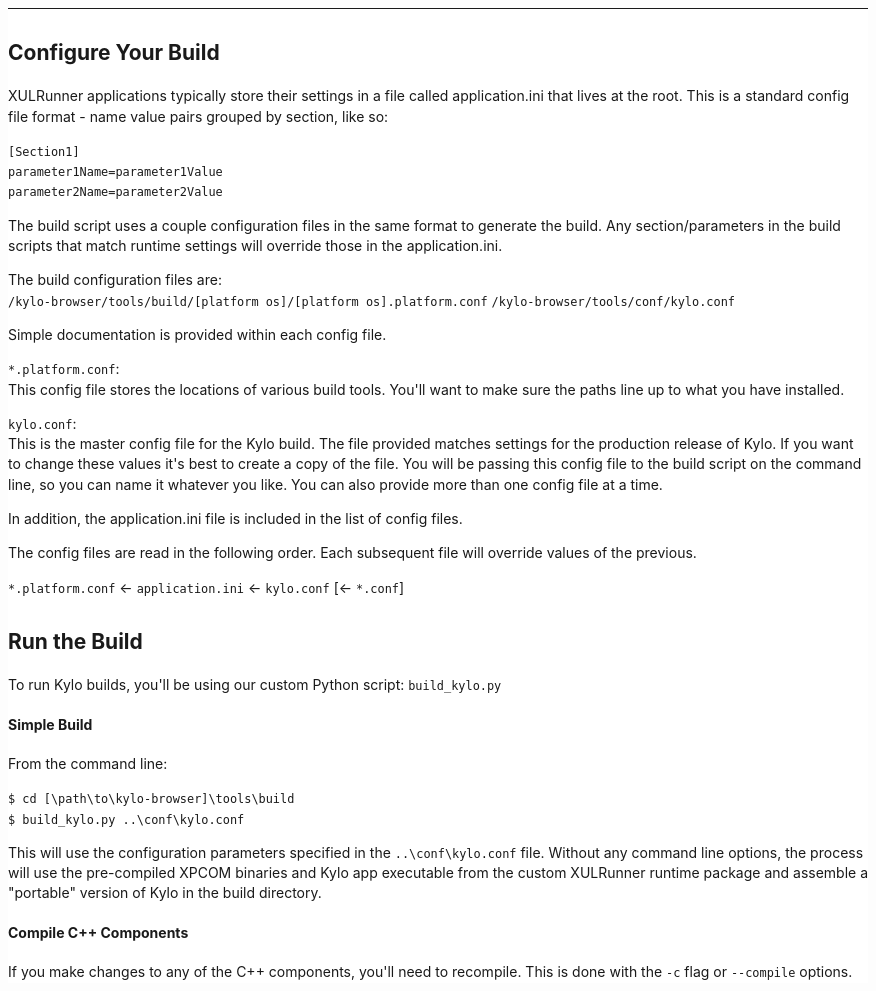 ********************************************************************************


Configure Your Build
------------------------------

XULRunner applications typically store their settings in a file called application.ini that lives at the root. This is a standard config file format - name value pairs grouped by section, like so:

    [Section1]  
    parameter1Name=parameter1Value  
    parameter2Name=parameter2Value

The build script uses a couple configuration files in the same format to generate the build. Any section/parameters in the build scripts that match runtime settings will override those in the application.ini.

The build configuration files are:  
`/kylo-browser/tools/build/[platform os]/[platform os].platform.conf`
`/kylo-browser/tools/conf/kylo.conf`  
    
Simple documentation is provided within each config file.

`*.platform.conf`:  
  This config file stores the locations of various build tools. You'll want to make sure the paths line up to what you have installed.

`kylo.conf`:  
  This is the master config file for the Kylo build. The file provided matches settings for the production release of Kylo. If you want to change these values it's best to create a copy of the file. You will be passing this config file to the build script on the command line, so you can name it whatever you like. You can also provide more than one config file at a time.
    
In addition, the application.ini file is included in the list of config files. 

The config files are read in the following order. Each subsequent file will override values of the previous.

`*.platform.conf` <- `application.ini` <- `kylo.conf` [<- `*.conf`] 


Run the Build
------------------------------

To run Kylo builds, you'll be using our custom Python script: `build_kylo.py`

#### Simple Build
From the command line:  

    $ cd [\path\to\kylo-browser]\tools\build  
    $ build_kylo.py ..\conf\kylo.conf  
    
This will use the configuration parameters specified in the `..\conf\kylo.conf` file. Without any command line options, the process will use the pre-compiled XPCOM binaries and Kylo app executable from the custom XULRunner runtime package and assemble a "portable" version of Kylo in the build directory.

#### Compile C++ Components
If you make changes to any of the C++ components, you'll need to recompile. This is done with the `-c` flag or `--compile` options.
